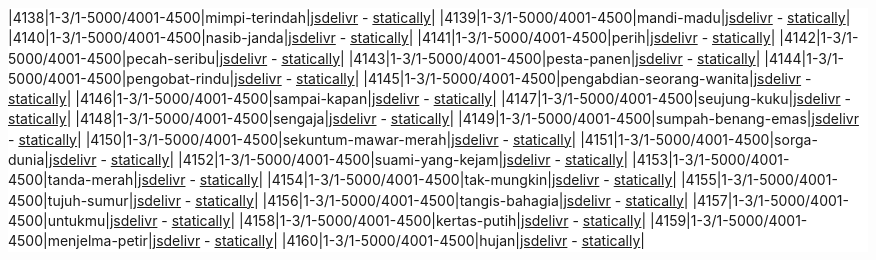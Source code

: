 |4138|1-3/1-5000/4001-4500|mimpi-terindah|[jsdelivr](https://cdn.jsdelivr.net/gh/dbchord/webp-c-600x600_1-3/1-5000/4001-4500/mimpi-terindah.webp) - [statically](https://cdn.statically.io/gh/dbchord/webp-c-600x600_1-3/img/1-5000/4001-4500/mimpi-terindah.webp)|
|4139|1-3/1-5000/4001-4500|mandi-madu|[jsdelivr](https://cdn.jsdelivr.net/gh/dbchord/webp-c-600x600_1-3/1-5000/4001-4500/mandi-madu.webp) - [statically](https://cdn.statically.io/gh/dbchord/webp-c-600x600_1-3/img/1-5000/4001-4500/mandi-madu.webp)|
|4140|1-3/1-5000/4001-4500|nasib-janda|[jsdelivr](https://cdn.jsdelivr.net/gh/dbchord/webp-c-600x600_1-3/1-5000/4001-4500/nasib-janda.webp) - [statically](https://cdn.statically.io/gh/dbchord/webp-c-600x600_1-3/img/1-5000/4001-4500/nasib-janda.webp)|
|4141|1-3/1-5000/4001-4500|perih|[jsdelivr](https://cdn.jsdelivr.net/gh/dbchord/webp-c-600x600_1-3/1-5000/4001-4500/perih.webp) - [statically](https://cdn.statically.io/gh/dbchord/webp-c-600x600_1-3/img/1-5000/4001-4500/perih.webp)|
|4142|1-3/1-5000/4001-4500|pecah-seribu|[jsdelivr](https://cdn.jsdelivr.net/gh/dbchord/webp-c-600x600_1-3/1-5000/4001-4500/pecah-seribu.webp) - [statically](https://cdn.statically.io/gh/dbchord/webp-c-600x600_1-3/img/1-5000/4001-4500/pecah-seribu.webp)|
|4143|1-3/1-5000/4001-4500|pesta-panen|[jsdelivr](https://cdn.jsdelivr.net/gh/dbchord/webp-c-600x600_1-3/1-5000/4001-4500/pesta-panen.webp) - [statically](https://cdn.statically.io/gh/dbchord/webp-c-600x600_1-3/img/1-5000/4001-4500/pesta-panen.webp)|
|4144|1-3/1-5000/4001-4500|pengobat-rindu|[jsdelivr](https://cdn.jsdelivr.net/gh/dbchord/webp-c-600x600_1-3/1-5000/4001-4500/pengobat-rindu.webp) - [statically](https://cdn.statically.io/gh/dbchord/webp-c-600x600_1-3/img/1-5000/4001-4500/pengobat-rindu.webp)|
|4145|1-3/1-5000/4001-4500|pengabdian-seorang-wanita|[jsdelivr](https://cdn.jsdelivr.net/gh/dbchord/webp-c-600x600_1-3/1-5000/4001-4500/pengabdian-seorang-wanita.webp) - [statically](https://cdn.statically.io/gh/dbchord/webp-c-600x600_1-3/img/1-5000/4001-4500/pengabdian-seorang-wanita.webp)|
|4146|1-3/1-5000/4001-4500|sampai-kapan|[jsdelivr](https://cdn.jsdelivr.net/gh/dbchord/webp-c-600x600_1-3/1-5000/4001-4500/sampai-kapan.webp) - [statically](https://cdn.statically.io/gh/dbchord/webp-c-600x600_1-3/img/1-5000/4001-4500/sampai-kapan.webp)|
|4147|1-3/1-5000/4001-4500|seujung-kuku|[jsdelivr](https://cdn.jsdelivr.net/gh/dbchord/webp-c-600x600_1-3/1-5000/4001-4500/seujung-kuku.webp) - [statically](https://cdn.statically.io/gh/dbchord/webp-c-600x600_1-3/img/1-5000/4001-4500/seujung-kuku.webp)|
|4148|1-3/1-5000/4001-4500|sengaja|[jsdelivr](https://cdn.jsdelivr.net/gh/dbchord/webp-c-600x600_1-3/1-5000/4001-4500/sengaja.webp) - [statically](https://cdn.statically.io/gh/dbchord/webp-c-600x600_1-3/img/1-5000/4001-4500/sengaja.webp)|
|4149|1-3/1-5000/4001-4500|sumpah-benang-emas|[jsdelivr](https://cdn.jsdelivr.net/gh/dbchord/webp-c-600x600_1-3/1-5000/4001-4500/sumpah-benang-emas.webp) - [statically](https://cdn.statically.io/gh/dbchord/webp-c-600x600_1-3/img/1-5000/4001-4500/sumpah-benang-emas.webp)|
|4150|1-3/1-5000/4001-4500|sekuntum-mawar-merah|[jsdelivr](https://cdn.jsdelivr.net/gh/dbchord/webp-c-600x600_1-3/1-5000/4001-4500/sekuntum-mawar-merah.webp) - [statically](https://cdn.statically.io/gh/dbchord/webp-c-600x600_1-3/img/1-5000/4001-4500/sekuntum-mawar-merah.webp)|
|4151|1-3/1-5000/4001-4500|sorga-dunia|[jsdelivr](https://cdn.jsdelivr.net/gh/dbchord/webp-c-600x600_1-3/1-5000/4001-4500/sorga-dunia.webp) - [statically](https://cdn.statically.io/gh/dbchord/webp-c-600x600_1-3/img/1-5000/4001-4500/sorga-dunia.webp)|
|4152|1-3/1-5000/4001-4500|suami-yang-kejam|[jsdelivr](https://cdn.jsdelivr.net/gh/dbchord/webp-c-600x600_1-3/1-5000/4001-4500/suami-yang-kejam.webp) - [statically](https://cdn.statically.io/gh/dbchord/webp-c-600x600_1-3/img/1-5000/4001-4500/suami-yang-kejam.webp)|
|4153|1-3/1-5000/4001-4500|tanda-merah|[jsdelivr](https://cdn.jsdelivr.net/gh/dbchord/webp-c-600x600_1-3/1-5000/4001-4500/tanda-merah.webp) - [statically](https://cdn.statically.io/gh/dbchord/webp-c-600x600_1-3/img/1-5000/4001-4500/tanda-merah.webp)|
|4154|1-3/1-5000/4001-4500|tak-mungkin|[jsdelivr](https://cdn.jsdelivr.net/gh/dbchord/webp-c-600x600_1-3/1-5000/4001-4500/tak-mungkin.webp) - [statically](https://cdn.statically.io/gh/dbchord/webp-c-600x600_1-3/img/1-5000/4001-4500/tak-mungkin.webp)|
|4155|1-3/1-5000/4001-4500|tujuh-sumur|[jsdelivr](https://cdn.jsdelivr.net/gh/dbchord/webp-c-600x600_1-3/1-5000/4001-4500/tujuh-sumur.webp) - [statically](https://cdn.statically.io/gh/dbchord/webp-c-600x600_1-3/img/1-5000/4001-4500/tujuh-sumur.webp)|
|4156|1-3/1-5000/4001-4500|tangis-bahagia|[jsdelivr](https://cdn.jsdelivr.net/gh/dbchord/webp-c-600x600_1-3/1-5000/4001-4500/tangis-bahagia.webp) - [statically](https://cdn.statically.io/gh/dbchord/webp-c-600x600_1-3/img/1-5000/4001-4500/tangis-bahagia.webp)|
|4157|1-3/1-5000/4001-4500|untukmu|[jsdelivr](https://cdn.jsdelivr.net/gh/dbchord/webp-c-600x600_1-3/1-5000/4001-4500/untukmu.webp) - [statically](https://cdn.statically.io/gh/dbchord/webp-c-600x600_1-3/img/1-5000/4001-4500/untukmu.webp)|
|4158|1-3/1-5000/4001-4500|kertas-putih|[jsdelivr](https://cdn.jsdelivr.net/gh/dbchord/webp-c-600x600_1-3/1-5000/4001-4500/kertas-putih.webp) - [statically](https://cdn.statically.io/gh/dbchord/webp-c-600x600_1-3/img/1-5000/4001-4500/kertas-putih.webp)|
|4159|1-3/1-5000/4001-4500|menjelma-petir|[jsdelivr](https://cdn.jsdelivr.net/gh/dbchord/webp-c-600x600_1-3/1-5000/4001-4500/menjelma-petir.webp) - [statically](https://cdn.statically.io/gh/dbchord/webp-c-600x600_1-3/img/1-5000/4001-4500/menjelma-petir.webp)|
|4160|1-3/1-5000/4001-4500|hujan|[jsdelivr](https://cdn.jsdelivr.net/gh/dbchord/webp-c-600x600_1-3/1-5000/4001-4500/hujan.webp) - [statically](https://cdn.statically.io/gh/dbchord/webp-c-600x600_1-3/img/1-5000/4001-4500/hujan.webp)|